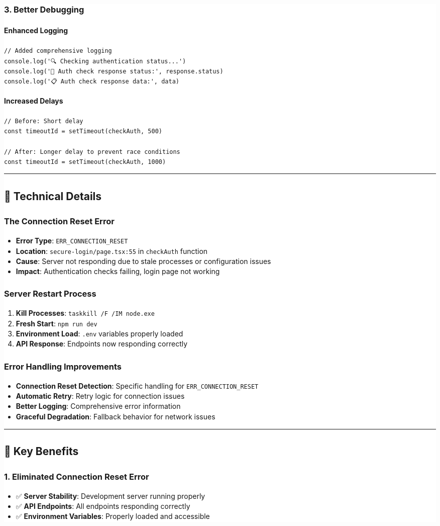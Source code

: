 ### **3. Better Debugging**

#### **Enhanced Logging**
```tsx
// Added comprehensive logging
console.log('🔍 Checking authentication status...')
console.log('📡 Auth check response status:', response.status)
console.log('📋 Auth check response data:', data)
```

#### **Increased Delays**
```tsx
// Before: Short delay
const timeoutId = setTimeout(checkAuth, 500)

// After: Longer delay to prevent race conditions
const timeoutId = setTimeout(checkAuth, 1000)
```

---

## 🔧 **Technical Details**

### **The Connection Reset Error**
- **Error Type**: `ERR_CONNECTION_RESET`
- **Location**: `secure-login/page.tsx:55` in `checkAuth` function
- **Cause**: Server not responding due to stale processes or configuration issues
- **Impact**: Authentication checks failing, login page not working

### **Server Restart Process**
1. **Kill Processes**: `taskkill /F /IM node.exe`
2. **Fresh Start**: `npm run dev`
3. **Environment Load**: `.env` variables properly loaded
4. **API Response**: Endpoints now responding correctly

### **Error Handling Improvements**
- **Connection Reset Detection**: Specific handling for `ERR_CONNECTION_RESET`
- **Automatic Retry**: Retry logic for connection issues
- **Better Logging**: Comprehensive error information
- **Graceful Degradation**: Fallback behavior for network issues

---

## 🎯 **Key Benefits**

### **1. Eliminated Connection Reset Error**
- ✅ **Server Stability**: Development server running properly
- ✅ **API Endpoints**: All endpoints responding correctly
- ✅ **Environment Variables**: Properly loaded and accessible
